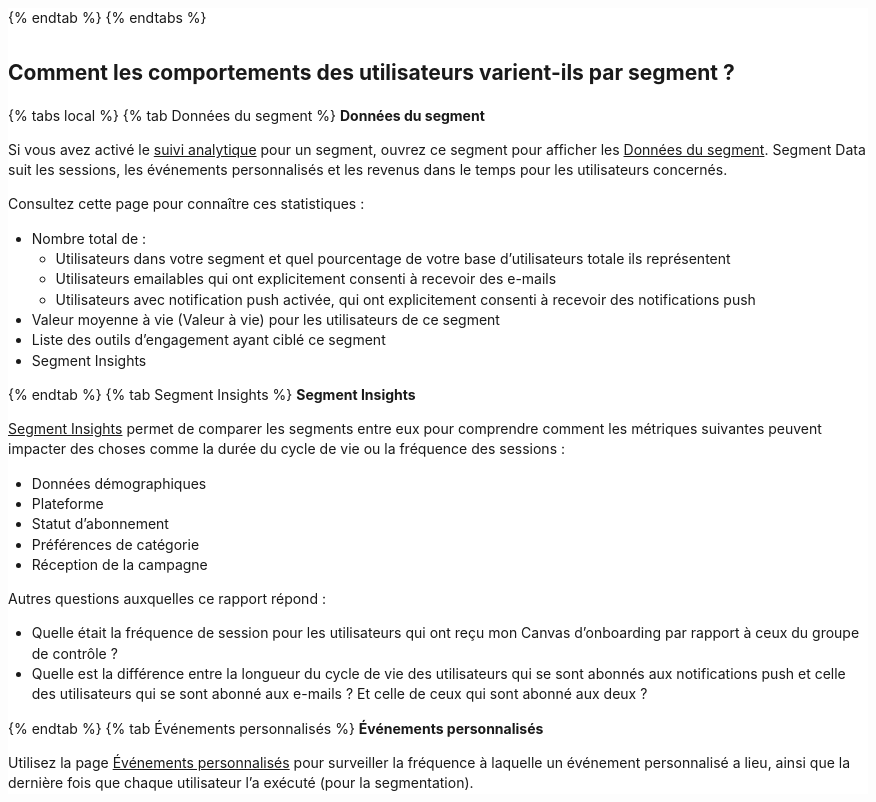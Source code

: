 {% endtab %}
{% endtabs %}

## Comment les comportements des utilisateurs varient-ils par segment ?

{% tabs local %}
{% tab Données du segment %}
**Données du segment**

Si vous avez activé le [suivi analytique]({{site.baseurl}}/user_guide/data_and_analytics/tracking/segment_analytics_tracking/) pour un segment, ouvrez ce segment pour afficher les [Données du segment]({{site.baseurl}}/user_guide/data_and_analytics/reporting/viewing_and_understanding_segment_data/). Segment Data suit les sessions, les événements personnalisés et les revenus dans le temps pour les utilisateurs concernés.

Consultez cette page pour connaître ces statistiques :

- Nombre total de :
  - Utilisateurs dans votre segment et quel pourcentage de votre base d’utilisateurs totale ils représentent
  - Utilisateurs emailables qui ont explicitement consenti à recevoir des e-mails
  - Utilisateurs avec notification push activée, qui ont explicitement consenti à recevoir des notifications push
- Valeur moyenne à vie (Valeur à vie) pour les utilisateurs de ce segment
- Liste des outils d’engagement ayant ciblé ce segment
- Segment Insights

{% endtab %}
{% tab Segment Insights %}
**Segment Insights**

[Segment Insights]({{site.baseurl}}/user_guide/engagement_tools/segments/segment_insights/) permet de comparer les segments entre eux pour comprendre comment les métriques suivantes peuvent impacter des choses comme la durée du cycle de vie ou la fréquence des sessions :

- Données démographiques
- Plateforme
- Statut d’abonnement
- Préférences de catégorie
- Réception de la campagne

Autres questions auxquelles ce rapport répond : 

- Quelle était la fréquence de session pour les utilisateurs qui ont reçu mon Canvas d’onboarding par rapport à ceux du groupe de contrôle ?
- Quelle est la différence entre la longueur du cycle de vie des utilisateurs qui se sont abonnés aux notifications push et celle des utilisateurs qui se sont abonné aux e-mails ? Et celle de ceux qui sont abonné aux deux ?

{% endtab %}
{% tab Événements personnalisés %}
**Événements personnalisés**

Utilisez la page [Événements personnalisés]({{site.baseurl}}/user_guide/data_and_analytics/custom_data/custom_events/#custom-event-analytics) pour surveiller la fréquence à laquelle un événement personnalisé a lieu, ainsi que la dernière fois que chaque utilisateur l’a exécuté (pour la segmentation).

